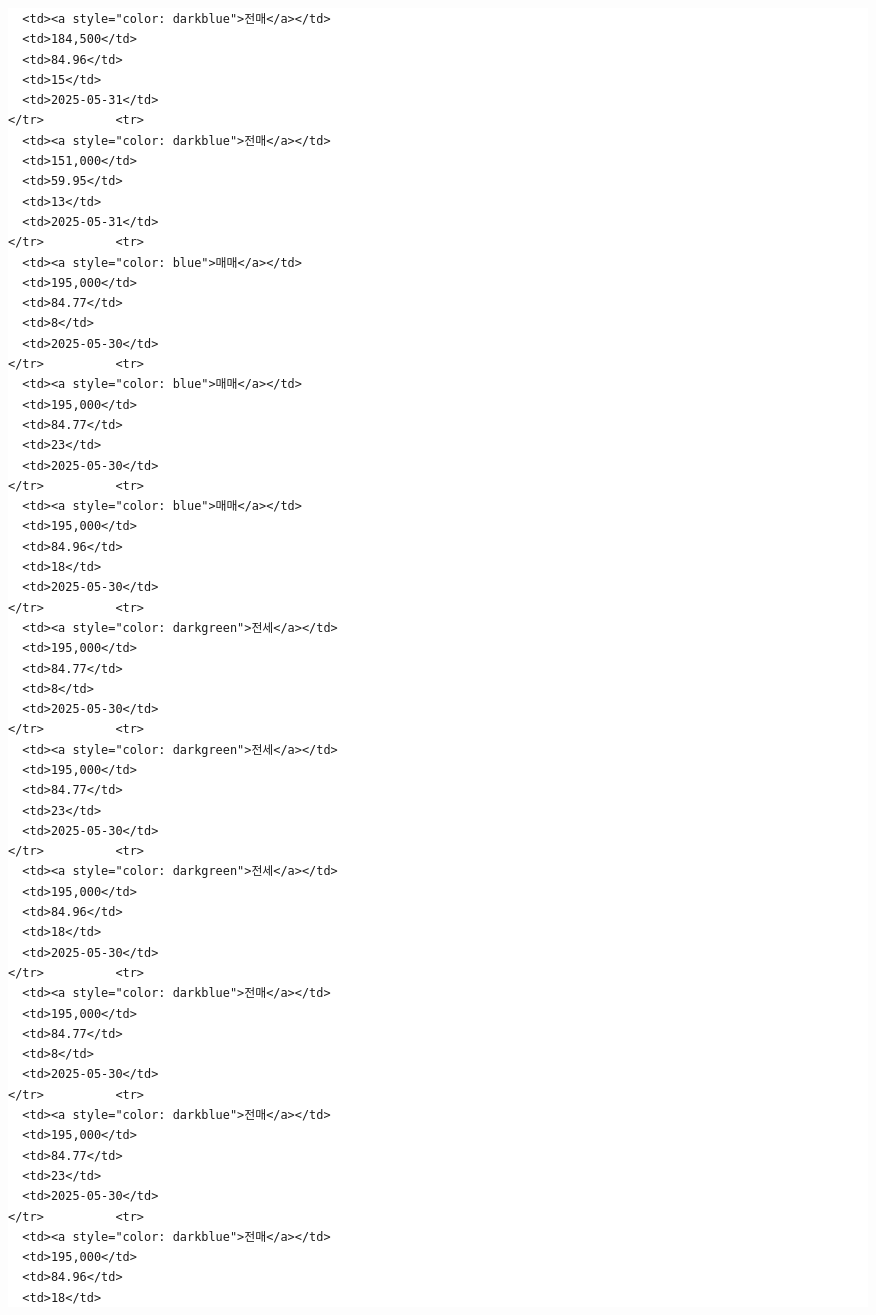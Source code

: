       <td><a style="color: darkblue">전매</a></td>
      <td>184,500</td>
      <td>84.96</td>
      <td>15</td>
      <td>2025-05-31</td>
    </tr>          <tr>
      <td><a style="color: darkblue">전매</a></td>
      <td>151,000</td>
      <td>59.95</td>
      <td>13</td>
      <td>2025-05-31</td>
    </tr>          <tr>
      <td><a style="color: blue">매매</a></td>
      <td>195,000</td>
      <td>84.77</td>
      <td>8</td>
      <td>2025-05-30</td>
    </tr>          <tr>
      <td><a style="color: blue">매매</a></td>
      <td>195,000</td>
      <td>84.77</td>
      <td>23</td>
      <td>2025-05-30</td>
    </tr>          <tr>
      <td><a style="color: blue">매매</a></td>
      <td>195,000</td>
      <td>84.96</td>
      <td>18</td>
      <td>2025-05-30</td>
    </tr>          <tr>
      <td><a style="color: darkgreen">전세</a></td>
      <td>195,000</td>
      <td>84.77</td>
      <td>8</td>
      <td>2025-05-30</td>
    </tr>          <tr>
      <td><a style="color: darkgreen">전세</a></td>
      <td>195,000</td>
      <td>84.77</td>
      <td>23</td>
      <td>2025-05-30</td>
    </tr>          <tr>
      <td><a style="color: darkgreen">전세</a></td>
      <td>195,000</td>
      <td>84.96</td>
      <td>18</td>
      <td>2025-05-30</td>
    </tr>          <tr>
      <td><a style="color: darkblue">전매</a></td>
      <td>195,000</td>
      <td>84.77</td>
      <td>8</td>
      <td>2025-05-30</td>
    </tr>          <tr>
      <td><a style="color: darkblue">전매</a></td>
      <td>195,000</td>
      <td>84.77</td>
      <td>23</td>
      <td>2025-05-30</td>
    </tr>          <tr>
      <td><a style="color: darkblue">전매</a></td>
      <td>195,000</td>
      <td>84.96</td>
      <td>18</td>